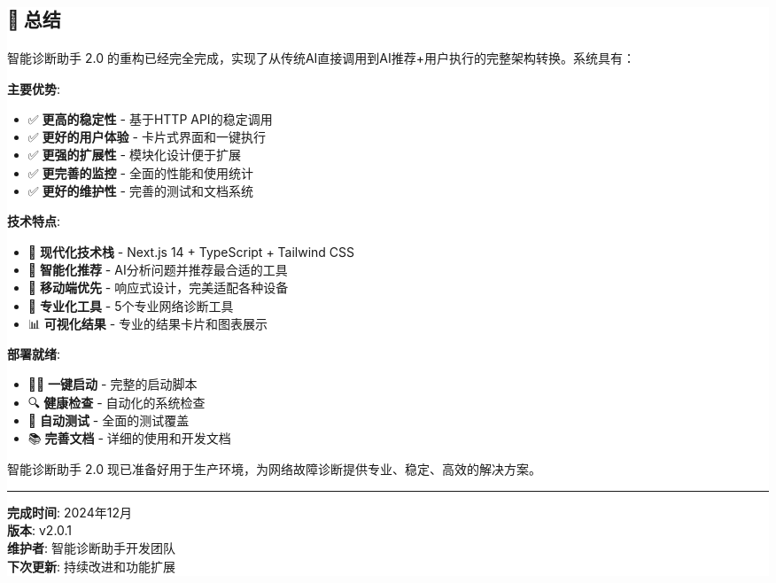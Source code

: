 ## 🎉 总结

智能诊断助手 2.0 的重构已经完全完成，实现了从传统AI直接调用到AI推荐+用户执行的完整架构转换。系统具有：

**主要优势**:
- ✅ **更高的稳定性** - 基于HTTP API的稳定调用
- ✅ **更好的用户体验** - 卡片式界面和一键执行
- ✅ **更强的扩展性** - 模块化设计便于扩展
- ✅ **更完善的监控** - 全面的性能和使用统计
- ✅ **更好的维护性** - 完善的测试和文档系统

**技术特点**:
- 🚀 **现代化技术栈** - Next.js 14 + TypeScript + Tailwind CSS
- 🎯 **智能化推荐** - AI分析问题并推荐最合适的工具
- 📱 **移动端优先** - 响应式设计，完美适配各种设备
- 🔧 **专业化工具** - 5个专业网络诊断工具
- 📊 **可视化结果** - 专业的结果卡片和图表展示

**部署就绪**:
- 🏃‍♂️ **一键启动** - 完整的启动脚本
- 🔍 **健康检查** - 自动化的系统检查
- 🧪 **自动测试** - 全面的测试覆盖
- 📚 **完善文档** - 详细的使用和开发文档

智能诊断助手 2.0 现已准备好用于生产环境，为网络故障诊断提供专业、稳定、高效的解决方案。

---

**完成时间**: 2024年12月  
**版本**: v2.0.1  
**维护者**: 智能诊断助手开发团队  
**下次更新**: 持续改进和功能扩展 